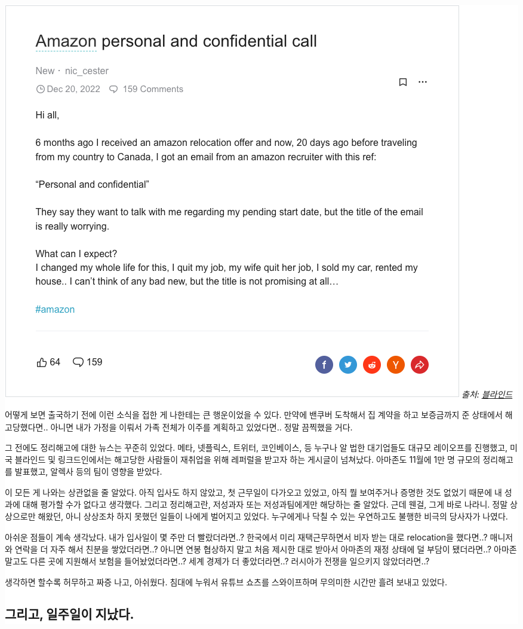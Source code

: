 ![Amazon Blind](blind.png)
*출처: [블라인드](https://www.teamblind.com/post/Amazon-personal-and-confidential-call-1JTAGjtD)*
    

어떻게 보면 출국하기 전에 이런 소식을 접한 게 나한테는 큰 행운이었을 수 있다. 만약에 밴쿠버 도착해서 집 계약을 하고 보증금까지 준 상태에서 해고당했다면.. 아니면 내가 가정을 이뤄서 가족 전체가 이주를 계획하고 있었다면.. 정말 끔찍했을 거다.

그 전에도 정리해고에 대한 뉴스는 꾸준히 있었다. 메타, 넷플릭스, 트위터, 코인베이스, 등 누구나 알 법한 대기업들도 대규모 레이오프를 진행했고, 미국 블라인드 및 링크드인에서는 해고당한 사람들이 재취업을 위해 레퍼럴을 받고자 하는 게시글이 넘쳐났다. 아마존도 11월에 1만 명 규모의 정리해고를 발표했고, 알렉사 등의 팀이 영향을 받았다.

이 모든 게 나와는 상관없을 줄 알았다. 아직 입사도 하지 않았고, 첫 근무일이 다가오고 있었고, 아직 뭘 보여주거나 증명한 것도 없었기 때문에 내 성과에 대해 평가할 수가 없다고 생각했다. 그리고 정리해고란, 저성과자 또는 저성과팀에게만 해당하는 줄 알았다. 근데 웬걸, 그게 바로 나라니. 정말 상상으로만 해왔던, 아니 상상조차 하지 못했던 일들이 나에게 벌어지고 있었다. 누구에게나 닥칠 수 있는 우연하고도 불행한 비극의 당사자가 나였다.

아쉬운 점들이 계속 생각났다. 내가 입사일이 몇 주만 더 빨랐더라면..? 한국에서 미리 재택근무하면서 비자 받는 대로 relocation을 했다면..? 매니저와 연락을 더 자주 해서 친분을 쌓았더라면..? 아니면 연봉 협상하지 말고 처음 제시한 대로 받아서 아마존의 재정 상태에 덜 부담이 됐더라면..? 아마존 말고도 다른 곳에 지원해서 보험을 들어놨었더라면..? 세계 경제가 더 좋았더라면..? 러시아가 전쟁을 일으키지 않았더라면..?

생각하면 할수록 허무하고 짜증 나고, 아쉬웠다. 침대에 누워서 유튜브 쇼츠를 스와이프하며 무의미한 시간만 흘려 보내고 있었다.

## 그리고, 일주일이 지났다. 
